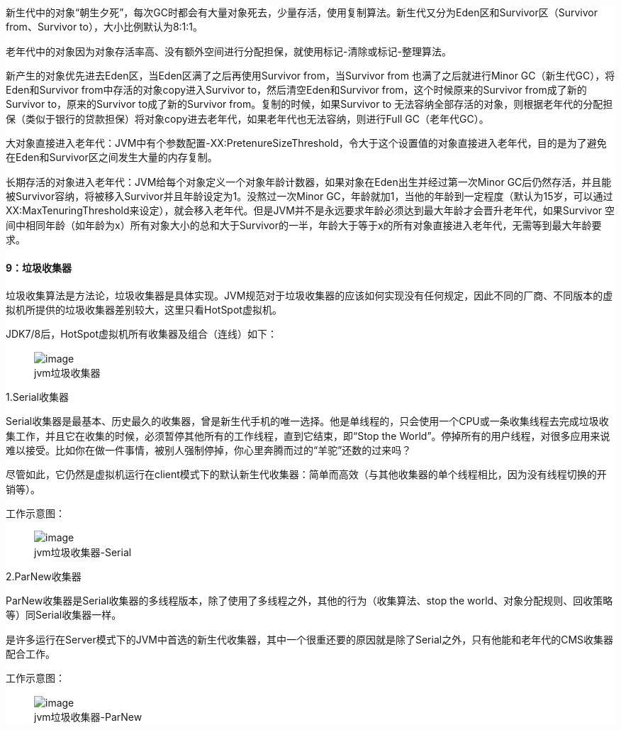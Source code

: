 新生代中的对象“朝生夕死”，每次GC时都会有大量对象死去，少量存活，使用复制算法。新生代又分为Eden区和Survivor区（Survivor from、Survivor to），大小比例默认为8:1:1。

老年代中的对象因为对象存活率高、没有额外空间进行分配担保，就使用标记-清除或标记-整理算法。

新产生的对象优先进去Eden区，当Eden区满了之后再使用Survivor from，当Survivor from 也满了之后就进行Minor GC（新生代GC），将Eden和Survivor from中存活的对象copy进入Survivor to，然后清空Eden和Survivor from，这个时候原来的Survivor from成了新的Survivor to，原来的Survivor to成了新的Survivor from。复制的时候，如果Survivor to 无法容纳全部存活的对象，则根据老年代的分配担保（类似于银行的贷款担保）将对象copy进去老年代，如果老年代也无法容纳，则进行Full GC（老年代GC）。

大对象直接进入老年代：JVM中有个参数配置-XX:PretenureSizeThreshold，令大于这个设置值的对象直接进入老年代，目的是为了避免在Eden和Survivor区之间发生大量的内存复制。

长期存活的对象进入老年代：JVM给每个对象定义一个对象年龄计数器，如果对象在Eden出生并经过第一次Minor GC后仍然存活，并且能被Survivor容纳，将被移入Survivor并且年龄设定为1。没熬过一次Minor GC，年龄就加1，当他的年龄到一定程度（默认为15岁，可以通过XX:MaxTenuringThreshold来设定），就会移入老年代。但是JVM并不是永远要求年龄必须达到最大年龄才会晋升老年代，如果Survivor 空间中相同年龄（如年龄为x）所有对象大小的总和大于Survivor的一半，年龄大于等于x的所有对象直接进入老年代，无需等到最大年龄要求。

#### 9：垃圾收集器

垃圾收集算法是方法论，垃圾收集器是具体实现。JVM规范对于垃圾收集器的应该如何实现没有任何规定，因此不同的厂商、不同版本的虚拟机所提供的垃圾收集器差别较大，这里只看HotSpot虚拟机。

JDK7/8后，HotSpot虚拟机所有收集器及组合（连线）如下：

<figure>
    <img src="{{ site.baseurl }}/images/jvm垃圾收集器.jpg" alt="image">
    <figcaption>
        jvm垃圾收集器
    </figcaption>
</figure>

1.Serial收集器

Serial收集器是最基本、历史最久的收集器，曾是新生代手机的唯一选择。他是单线程的，只会使用一个CPU或一条收集线程去完成垃圾收集工作，并且它在收集的时候，必须暂停其他所有的工作线程，直到它结束，即“Stop the World”。停掉所有的用户线程，对很多应用来说难以接受。比如你在做一件事情，被别人强制停掉，你心里奔腾而过的“羊驼”还数的过来吗？

尽管如此，它仍然是虚拟机运行在client模式下的默认新生代收集器：简单而高效（与其他收集器的单个线程相比，因为没有线程切换的开销等）。

工作示意图：

<figure>
    <img src="{{ site.baseurl }}/images/jvm垃圾收集器-Serial.jpg" alt="image">
    <figcaption>
        jvm垃圾收集器-Serial
    </figcaption>
</figure>

2.ParNew收集器

ParNew收集器是Serial收集器的多线程版本，除了使用了多线程之外，其他的行为（收集算法、stop the world、对象分配规则、回收策略等）同Serial收集器一样。

是许多运行在Server模式下的JVM中首选的新生代收集器，其中一个很重还要的原因就是除了Serial之外，只有他能和老年代的CMS收集器配合工作。

工作示意图：

<figure>
    <img src="{{ site.baseurl }}/images/jvm垃圾收集器-ParNew.jpg" alt="image">
    <figcaption>
        jvm垃圾收集器-ParNew
    </figcaption>
</figure>
